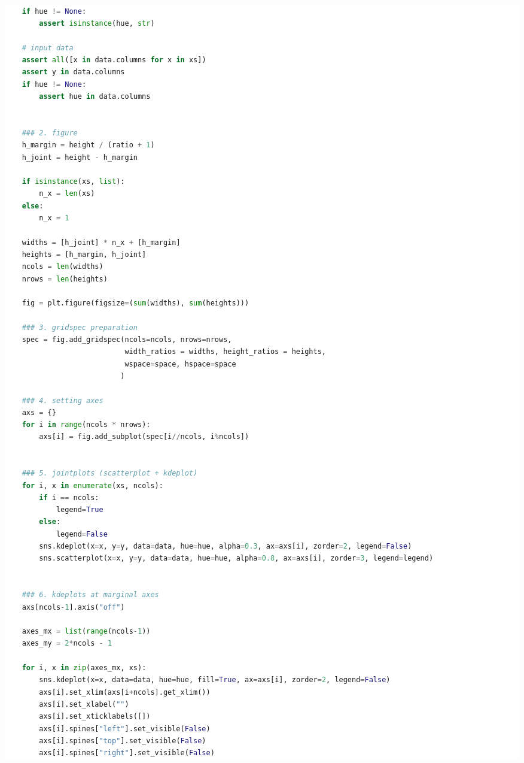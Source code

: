 ```python
    if hue != None:
        assert isinstance(hue, str)
    
    # input data
    assert all([x in data.columns for x in xs])
    assert y in data.columns
    if hue != None:
        assert hue in data.columns
    
    
    ### 2. figure
    h_margin = height / (ratio + 1)
    h_joint = height - h_margin
    
    if isinstance(xs, list):
        n_x = len(xs)
    else:
        n_x = 1
    
    widths = [h_joint] * n_x + [h_margin]
    heights = [h_margin, h_joint]
    ncols = len(widths)
    nrows = len(heights)
    
    fig = plt.figure(figsize=(sum(widths), sum(heights)))
    
    ### 3. gridspec preparation
    spec = fig.add_gridspec(ncols=ncols, nrows=nrows, 
                            width_ratios = widths, height_ratios = heights,
                            wspace=space, hspace=space
                           )
    
    ### 4. setting axes
    axs = {}
    for i in range(ncols * nrows):
        axs[i] = fig.add_subplot(spec[i//ncols, i%ncols])
    
    
    ### 5. jointplots (scatterplot + kdeplot)
    for i, x in enumerate(xs, ncols):
        if i == ncols:
            legend=True
        else:
            legend=False
        sns.kdeplot(x=x, y=y, data=data, hue=hue, alpha=0.3, ax=axs[i], zorder=2, legend=False)
        sns.scatterplot(x=x, y=y, data=data, hue=hue, alpha=0.8, ax=axs[i], zorder=3, legend=legend)
    
    
    ### 6. kdeplots at marginal axes
    axs[ncols-1].axis("off")
    
    axes_mx = list(range(ncols-1))
    axes_my = 2*ncols - 1
    
    for i, x in zip(axes_mx, xs):
        sns.kdeplot(x=x, data=data, hue=hue, fill=True, ax=axs[i], zorder=2, legend=False)
        axs[i].set_xlim(axs[i+ncols].get_xlim())
        axs[i].set_xlabel("")
        axs[i].set_xticklabels([])
        axs[i].spines["left"].set_visible(False)
        axs[i].spines["top"].set_visible(False)
        axs[i].spines["right"].set_visible(False)
```